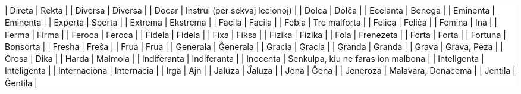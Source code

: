 | Direta       | Rekta                              |
| Diversa      | Diversa                            |
| Docar        | Instrui (per sekvaj lecionoj)      |
| Dolca        | Dolĉa                              |
| Ecelanta     | Bonega                             |
| Eminenta     | Eminenta                           |
| Experta      | Sperta                             |
| Extrema      | Ekstrema                           |
| Facila       | Facila                             |
| Febla        | Tre malforta                       |
| Felica       | Feliĉa                             |
| Femina       | Ina                                |
| Ferma        | Firma                              |
| Feroca       | Feroca                             |
| Fidela       | Fidela                             |
| Fixa         | Fiksa                              |
| Fizika       | Fizika                             |
| Fola         | Frenezeta                          |
| Forta        | Forta                              |
| Fortuna      | Bonsorta                           |
| Fresha       | Freŝa                              |
| Frua         | Frua                               |
| Generala     | Ĝenerala                           |
| Gracia       | Gracia                             |
| Granda       | Granda                             |
| Grava        | Grava, Peza                        |
| Grosa        | Dika                               |
| Harda        | Malmola                            |
| Indiferanta  | Indiferanta                        |
| Inocenta     | Senkulpa, kiu ne faras ion malbona |
| Inteligenta  | Inteligenta                        |
| Internaciona | Internacia                         |
| Irga         | Ajn                                |
| Jaluza       | Ĵaluza                             |
| Jena         | Ĝena                               |
| Jeneroza     | Malavara, Donacema                 |
| Jentila      | Ĝentila                            |